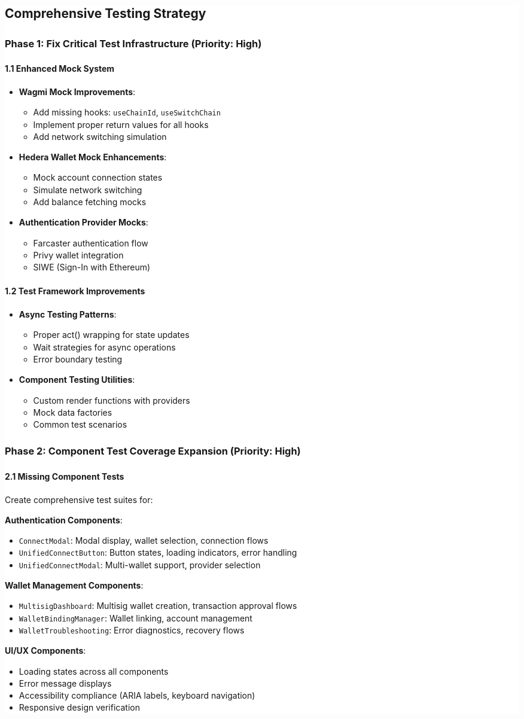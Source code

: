 ## Comprehensive Testing Strategy

### Phase 1: Fix Critical Test Infrastructure (Priority: High)

#### 1.1 Enhanced Mock System
- **Wagmi Mock Improvements**:
  - Add missing hooks: `useChainId`, `useSwitchChain`
  - Implement proper return values for all hooks
  - Add network switching simulation

- **Hedera Wallet Mock Enhancements**:
  - Mock account connection states
  - Simulate network switching
  - Add balance fetching mocks

- **Authentication Provider Mocks**:
  - Farcaster authentication flow
  - Privy wallet integration
  - SIWE (Sign-In with Ethereum)

#### 1.2 Test Framework Improvements
- **Async Testing Patterns**:
  - Proper act() wrapping for state updates
  - Wait strategies for async operations
  - Error boundary testing

- **Component Testing Utilities**:
  - Custom render functions with providers
  - Mock data factories
  - Common test scenarios

### Phase 2: Component Test Coverage Expansion (Priority: High)

#### 2.1 Missing Component Tests
Create comprehensive test suites for:

**Authentication Components**:
- `ConnectModal`: Modal display, wallet selection, connection flows
- `UnifiedConnectButton`: Button states, loading indicators, error handling
- `UnifiedConnectModal`: Multi-wallet support, provider selection

**Wallet Management Components**:
- `MultisigDashboard`: Multisig wallet creation, transaction approval flows
- `WalletBindingManager`: Wallet linking, account management
- `WalletTroubleshooting`: Error diagnostics, recovery flows

**UI/UX Components**:
- Loading states across all components
- Error message displays
- Accessibility compliance (ARIA labels, keyboard navigation)
- Responsive design verification
